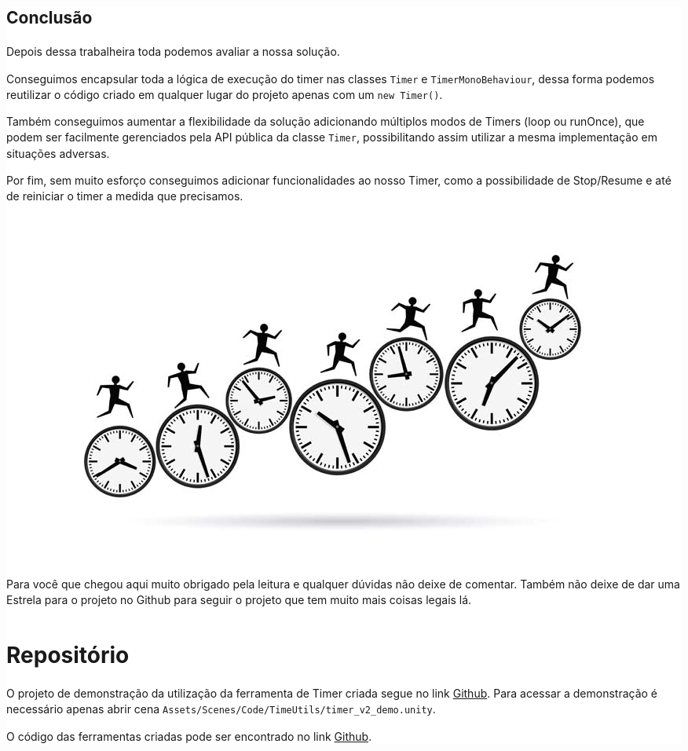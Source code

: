 ## Conclusão

Depois dessa trabalheira toda podemos avaliar a nossa solução.

Conseguimos encapsular toda a lógica de execução do timer nas classes `Timer` e `TimerMonoBehaviour`, dessa forma podemos reutilizar o código criado em qualquer lugar do projeto apenas com um `new Timer()`.

Também conseguimos aumentar a flexibilidade da solução adicionando múltiplos modos de Timers (loop ou runOnce), que podem ser facilmente gerenciados pela API pública da classe `Timer`, possibilitando assim utilizar a mesma implementação em situações adversas.

Por fim, sem muito esforço conseguimos adicionar funcionalidades ao nosso Timer, como a possibilidade de Stop/Resume e até de reiniciar o timer a medida que precisamos.

![](./images/organized_clocks.jpg)

Para você que chegou aqui muito obrigado pela leitura e qualquer dúvidas não deixe de comentar. Também não deixe de dar uma Estrela para o projeto no Github para seguir o projeto que tem muito mais coisas legais lá.

# Repositório

O projeto de demonstração da utilização da ferramenta de Timer criada segue no link [Github](https://github.com/BrunoBiluca/UnityFoundationTest). Para acessar a demonstração é necessário apenas abrir cena `Assets/Scenes/Code/TimeUtils/timer_v2_demo.unity`.

O código das ferramentas criadas pode ser encontrado no link [Github](https://github.com/BrunoBiluca/UnityFoundation/tree/main/Code/TimeUtils).
